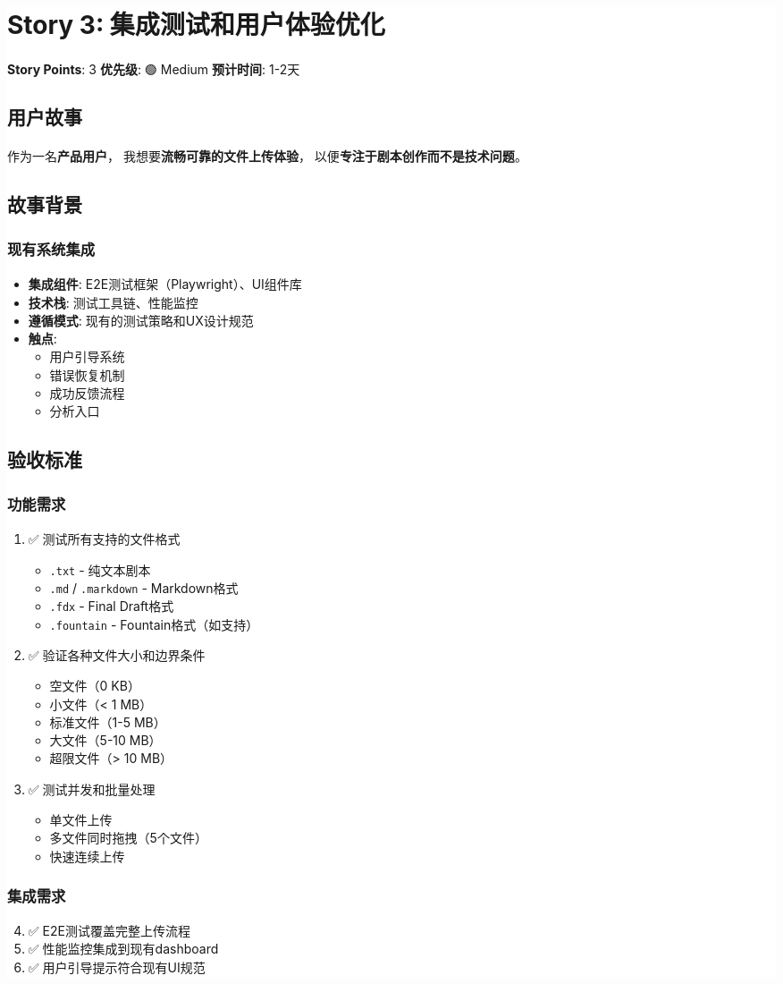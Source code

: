 # Story 3: 集成测试和用户体验优化

**Story Points**: 3
**优先级**: 🟢 Medium
**预计时间**: 1-2天

## 用户故事

作为一名**产品用户**，
我想要**流畅可靠的文件上传体验**，
以便**专注于剧本创作而不是技术问题**。

## 故事背景

### 现有系统集成
- **集成组件**: E2E测试框架（Playwright）、UI组件库
- **技术栈**: 测试工具链、性能监控
- **遵循模式**: 现有的测试策略和UX设计规范
- **触点**:
  - 用户引导系统
  - 错误恢复机制
  - 成功反馈流程
  - 分析入口

## 验收标准

### 功能需求
1. ✅ 测试所有支持的文件格式
   - `.txt` - 纯文本剧本
   - `.md` / `.markdown` - Markdown格式
   - `.fdx` - Final Draft格式
   - `.fountain` - Fountain格式（如支持）

2. ✅ 验证各种文件大小和边界条件
   - 空文件（0 KB）
   - 小文件（< 1 MB）
   - 标准文件（1-5 MB）
   - 大文件（5-10 MB）
   - 超限文件（> 10 MB）

3. ✅ 测试并发和批量处理
   - 单文件上传
   - 多文件同时拖拽（5个文件）
   - 快速连续上传

### 集成需求
4. ✅ E2E测试覆盖完整上传流程
5. ✅ 性能监控集成到现有dashboard
6. ✅ 用户引导提示符合现有UI规范
